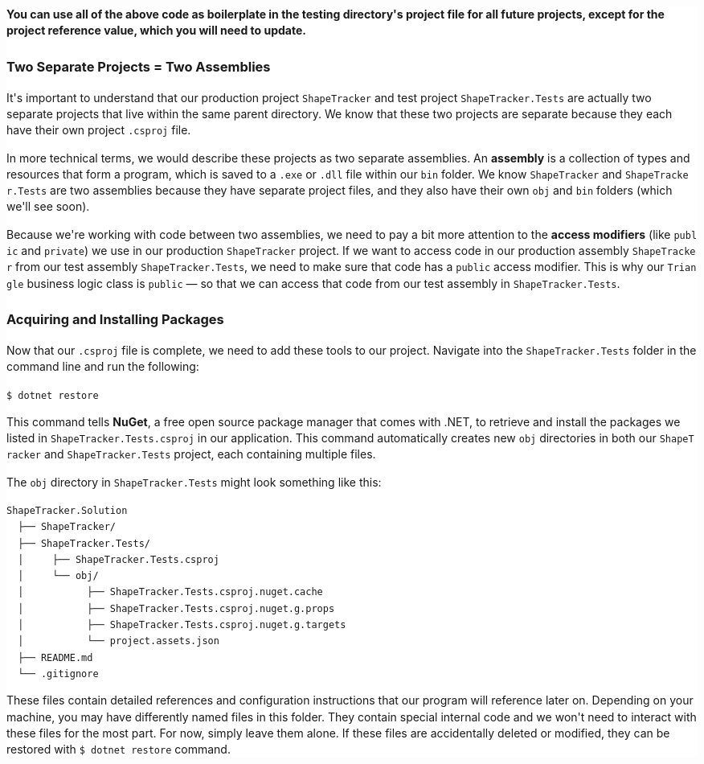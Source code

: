 **You can use all of the above code as boilerplate in the testing directory's project file for all future projects, except for the project reference value, which you will need to update.**

### Two Separate Projects = Two Assemblies

It's important to understand that our production project `ShapeTracker` and test project `ShapeTracker.Tests` are actually two separate projects that live within the same parent directory. We know that these two projects are separate because they each have their own project `.csproj` file. 

In more technical terms, we would describe these projects as two separate assemblies. An **assembly** is a collection of types and resources that form a program, which is saved to a `.exe` or `.dll` file within our `bin` folder. We know `ShapeTracker` and `ShapeTracker.Tests` are two assemblies because they have separate project files, and they also have their own `obj` and `bin` folders (which we'll see soon). 

Because we're working with code between two assemblies, we need to pay a bit more attention to the **access modifiers** (like `public` and `private`) we use in our production `ShapeTracker` project. If we want to access code in our production assembly `ShapeTracker` from our test assembly `ShapeTracker.Tests`, we need to make sure that code has a `public` access modifier. This is why our `Triangle` business logic class is `public` — so that we can access that code from our test assembly in `ShapeTracker.Tests`.  

### Acquiring and Installing Packages

Now that our `.csproj` file is complete, we need to add these tools to our project. Navigate into the `ShapeTracker.Tests` folder in the command line and run the following:

```bash
$ dotnet restore
```

This command tells **NuGet**, a free open source package manager that comes with .NET, to retrieve and install the packages we listed in `ShapeTracker.Tests.csproj` in our application. This command automatically creates new `obj` directories in both our `ShapeTracker` and `ShapeTracker.Tests` project, each containing multiple files.

The `obj` directory in `ShapeTracker.Tests` might look something like this:

```
ShapeTracker.Solution
  ├── ShapeTracker/
  ├── ShapeTracker.Tests/
  │     ├── ShapeTracker.Tests.csproj
  │     └── obj/
  │           ├── ShapeTracker.Tests.csproj.nuget.cache
  │           ├── ShapeTracker.Tests.csproj.nuget.g.props
  │           ├── ShapeTracker.Tests.csproj.nuget.g.targets
  │           └── project.assets.json
  ├── README.md
  └── .gitignore
```

These files contain detailed references and configuration instructions that our program will reference later on. Depending on your machine, you may have differently named files in this folder. They contain special internal code and we won't need to interact with these files for the most part. For now, simply leave them alone. If these files are accidentally deleted or modified, they can be restored with `$ dotnet restore` command.
